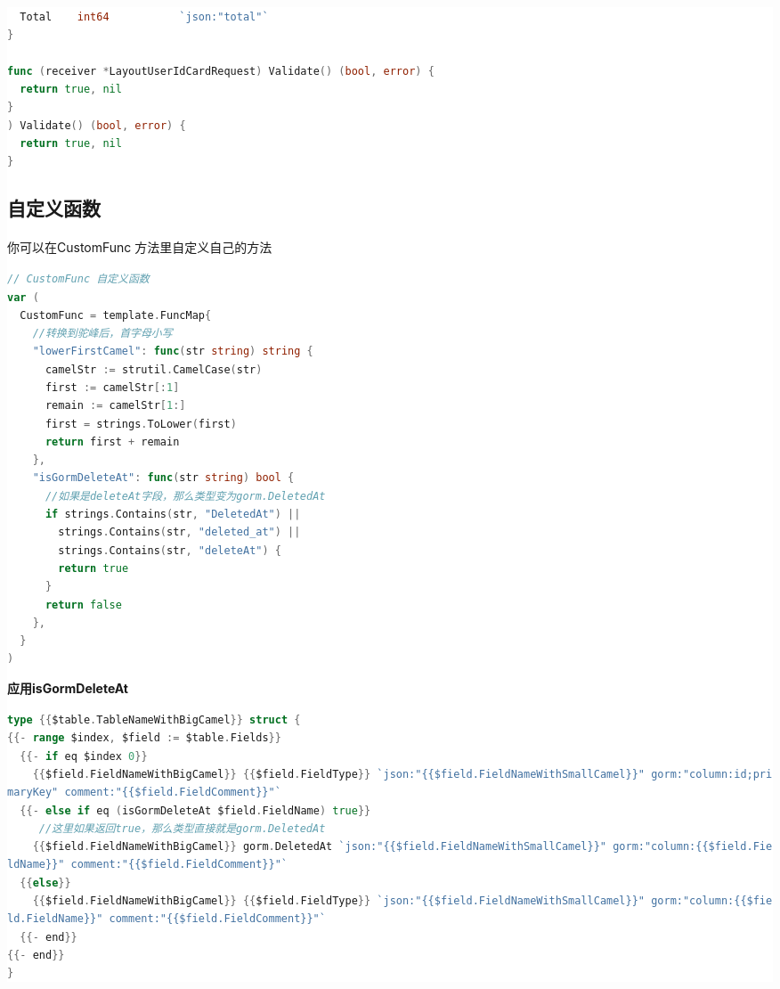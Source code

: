 ```go
  Total    int64           `json:"total"`
}

func (receiver *LayoutUserIdCardRequest) Validate() (bool, error) {
  return true, nil
}
) Validate() (bool, error) {
  return true, nil
}


```



## **自定义函数**

你可以在CustomFunc 方法里自定义自己的方法

```go
// CustomFunc 自定义函数
var (
  CustomFunc = template.FuncMap{
    //转换到驼峰后，首字母小写
    "lowerFirstCamel": func(str string) string {
      camelStr := strutil.CamelCase(str)
      first := camelStr[:1]
      remain := camelStr[1:]
      first = strings.ToLower(first)
      return first + remain
    },
    "isGormDeleteAt": func(str string) bool {
      //如果是deleteAt字段，那么类型变为gorm.DeletedAt
      if strings.Contains(str, "DeletedAt") ||
        strings.Contains(str, "deleted_at") ||
        strings.Contains(str, "deleteAt") {
        return true
      }
      return false
    },
  }
)
```



**应用isGormDeleteAt**

```go
type {{$table.TableNameWithBigCamel}} struct {
{{- range $index, $field := $table.Fields}}
  {{- if eq $index 0}}
    {{$field.FieldNameWithBigCamel}} {{$field.FieldType}} `json:"{{$field.FieldNameWithSmallCamel}}" gorm:"column:id;primaryKey" comment:"{{$field.FieldComment}}"`
  {{- else if eq (isGormDeleteAt $field.FieldName) true}}
     //这里如果返回true，那么类型直接就是gorm.DeletedAt
    {{$field.FieldNameWithBigCamel}} gorm.DeletedAt `json:"{{$field.FieldNameWithSmallCamel}}" gorm:"column:{{$field.FieldName}}" comment:"{{$field.FieldComment}}"`
  {{else}}
    {{$field.FieldNameWithBigCamel}} {{$field.FieldType}} `json:"{{$field.FieldNameWithSmallCamel}}" gorm:"column:{{$field.FieldName}}" comment:"{{$field.FieldComment}}"`
  {{- end}}
{{- end}}
}

```
